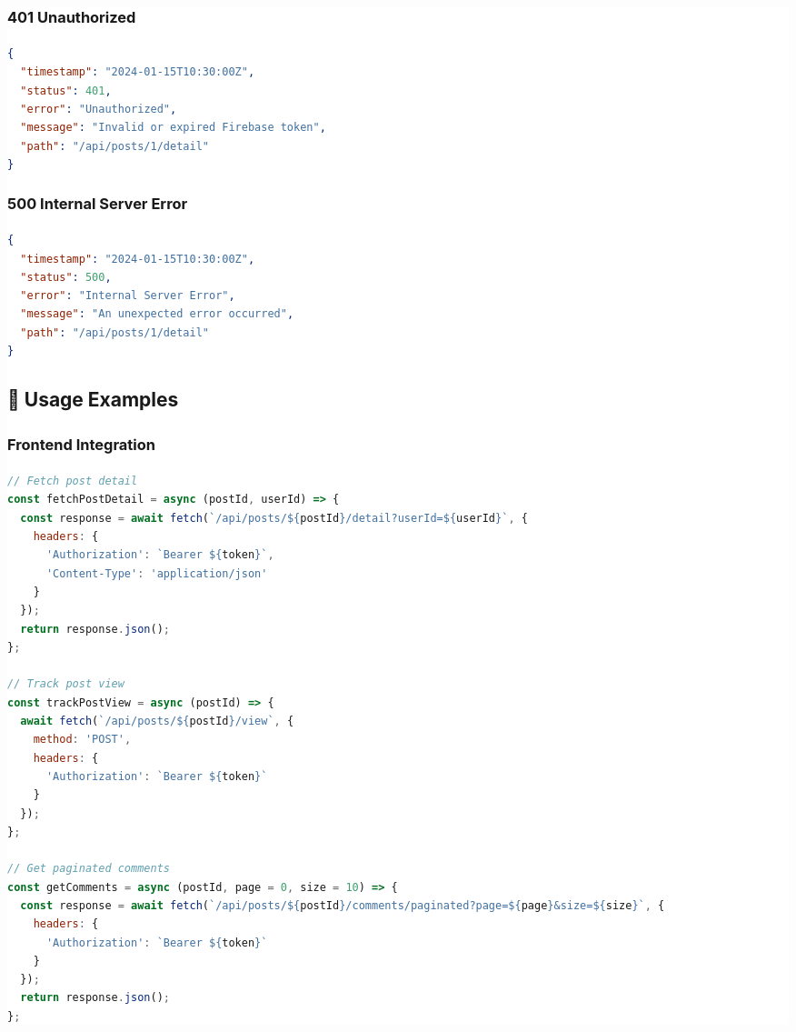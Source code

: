 ### 401 Unauthorized
```json
{
  "timestamp": "2024-01-15T10:30:00Z",
  "status": 401,
  "error": "Unauthorized",
  "message": "Invalid or expired Firebase token",
  "path": "/api/posts/1/detail"
}
```

### 500 Internal Server Error
```json
{
  "timestamp": "2024-01-15T10:30:00Z",
  "status": 500,
  "error": "Internal Server Error",
  "message": "An unexpected error occurred",
  "path": "/api/posts/1/detail"
}
```

## 🚀 Usage Examples

### Frontend Integration

```javascript
// Fetch post detail
const fetchPostDetail = async (postId, userId) => {
  const response = await fetch(`/api/posts/${postId}/detail?userId=${userId}`, {
    headers: {
      'Authorization': `Bearer ${token}`,
      'Content-Type': 'application/json'
    }
  });
  return response.json();
};

// Track post view
const trackPostView = async (postId) => {
  await fetch(`/api/posts/${postId}/view`, {
    method: 'POST',
    headers: {
      'Authorization': `Bearer ${token}`
    }
  });
};

// Get paginated comments
const getComments = async (postId, page = 0, size = 10) => {
  const response = await fetch(`/api/posts/${postId}/comments/paginated?page=${page}&size=${size}`, {
    headers: {
      'Authorization': `Bearer ${token}`
    }
  });
  return response.json();
};
```

